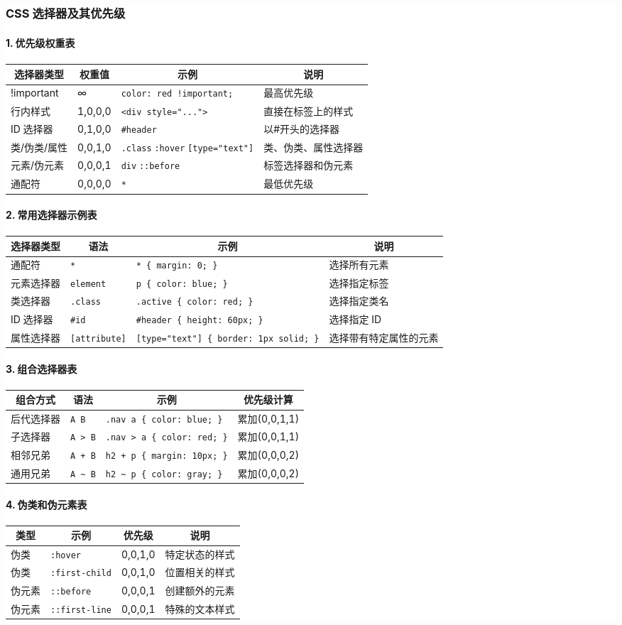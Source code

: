 ### CSS 选择器及其优先级

#### 1. 优先级权重表

| 选择器类型   | 权重值  | 示例                              | 说明                 |
| ------------ | ------- | --------------------------------- | -------------------- |
| !important   | ∞       | `color: red !important;`          | 最高优先级           |
| 行内样式     | 1,0,0,0 | `<div style="...">`               | 直接在标签上的样式   |
| ID 选择器    | 0,1,0,0 | `#header`                         | 以#开头的选择器      |
| 类/伪类/属性 | 0,0,1,0 | `.class` `:hover` `[type="text"]` | 类、伪类、属性选择器 |
| 元素/伪元素  | 0,0,0,1 | `div` `::before`                  | 标签选择器和伪元素   |
| 通配符       | 0,0,0,0 | `*`                               | 最低优先级           |

#### 2. 常用选择器示例表

| 选择器类型 | 语法          | 示例                                   | 说明                   |
| ---------- | ------------- | -------------------------------------- | ---------------------- |
| 通配符     | `*`           | `* { margin: 0; }`                     | 选择所有元素           |
| 元素选择器 | `element`     | `p { color: blue; }`                   | 选择指定标签           |
| 类选择器   | `.class`      | `.active { color: red; }`              | 选择指定类名           |
| ID 选择器  | `#id`         | `#header { height: 60px; }`            | 选择指定 ID            |
| 属性选择器 | `[attribute]` | `[type="text"] { border: 1px solid; }` | 选择带有特定属性的元素 |

#### 3. 组合选择器表

| 组合方式   | 语法    | 示例                       | 优先级计算    |
| ---------- | ------- | -------------------------- | ------------- |
| 后代选择器 | `A B`   | `.nav a { color: blue; }`  | 累加(0,0,1,1) |
| 子选择器   | `A > B` | `.nav > a { color: red; }` | 累加(0,0,1,1) |
| 相邻兄弟   | `A + B` | `h2 + p { margin: 10px; }` | 累加(0,0,0,2) |
| 通用兄弟   | `A ~ B` | `h2 ~ p { color: gray; }`  | 累加(0,0,0,2) |

#### 4. 伪类和伪元素表

| 类型   | 示例           | 优先级  | 说明           |
| ------ | -------------- | ------- | -------------- |
| 伪类   | `:hover`       | 0,0,1,0 | 特定状态的样式 |
| 伪类   | `:first-child` | 0,0,1,0 | 位置相关的样式 |
| 伪元素 | `::before`     | 0,0,0,1 | 创建额外的元素 |
| 伪元素 | `::first-line` | 0,0,0,1 | 特殊的文本样式 |

